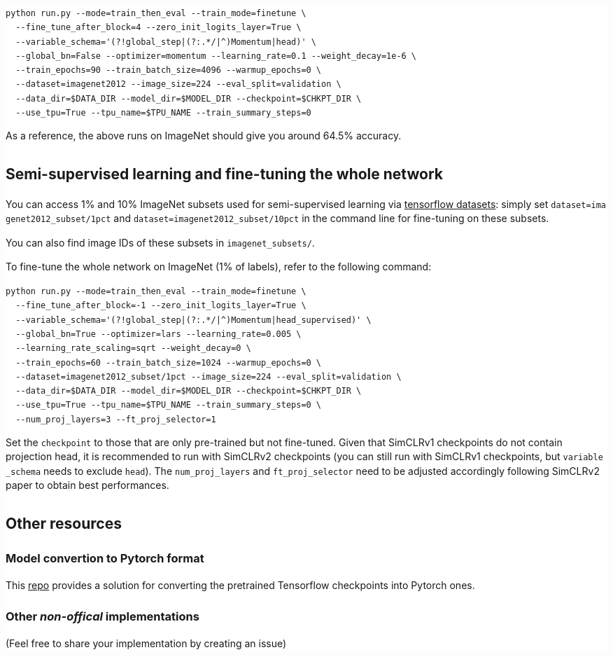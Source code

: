 ```
python run.py --mode=train_then_eval --train_mode=finetune \
  --fine_tune_after_block=4 --zero_init_logits_layer=True \
  --variable_schema='(?!global_step|(?:.*/|^)Momentum|head)' \
  --global_bn=False --optimizer=momentum --learning_rate=0.1 --weight_decay=1e-6 \
  --train_epochs=90 --train_batch_size=4096 --warmup_epochs=0 \
  --dataset=imagenet2012 --image_size=224 --eval_split=validation \
  --data_dir=$DATA_DIR --model_dir=$MODEL_DIR --checkpoint=$CHKPT_DIR \
  --use_tpu=True --tpu_name=$TPU_NAME --train_summary_steps=0
```

As a reference, the above runs on ImageNet should give you around 64.5% accuracy.

## Semi-supervised learning and fine-tuning the whole network

You can access 1% and 10% ImageNet subsets used for semi-supervised learning via [tensorflow datasets](https://www.tensorflow.org/datasets/catalog/imagenet2012_subset): simply set `dataset=imagenet2012_subset/1pct` and `dataset=imagenet2012_subset/10pct` in the command line for fine-tuning on these subsets.

You can also find image IDs of these subsets in `imagenet_subsets/`.

To fine-tune the whole network on ImageNet (1% of labels), refer to the following command:

```
python run.py --mode=train_then_eval --train_mode=finetune \
  --fine_tune_after_block=-1 --zero_init_logits_layer=True \
  --variable_schema='(?!global_step|(?:.*/|^)Momentum|head_supervised)' \
  --global_bn=True --optimizer=lars --learning_rate=0.005 \
  --learning_rate_scaling=sqrt --weight_decay=0 \
  --train_epochs=60 --train_batch_size=1024 --warmup_epochs=0 \
  --dataset=imagenet2012_subset/1pct --image_size=224 --eval_split=validation \
  --data_dir=$DATA_DIR --model_dir=$MODEL_DIR --checkpoint=$CHKPT_DIR \
  --use_tpu=True --tpu_name=$TPU_NAME --train_summary_steps=0 \
  --num_proj_layers=3 --ft_proj_selector=1
```

Set the `checkpoint` to those that are only pre-trained but not fine-tuned. Given that SimCLRv1 checkpoints do not contain projection head, it is recommended to run with SimCLRv2 checkpoints (you can still run with SimCLRv1 checkpoints, but `variable_schema` needs to exclude `head`). The `num_proj_layers` and `ft_proj_selector` need to be adjusted accordingly following SimCLRv2 paper to obtain best performances.

## Other resources

### Model convertion to Pytorch format

This [repo](https://github.com/tonylins/simclr-converter) provides a solution for converting the pretrained Tensorflow checkpoints into Pytorch ones.

### Other *non-offical* implementations

(Feel free to share your implementation by creating an issue)
